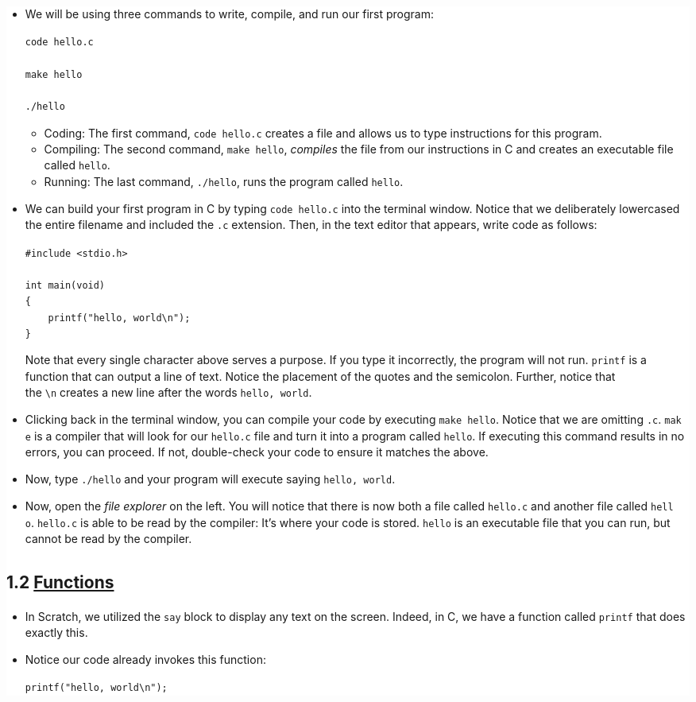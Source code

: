 - We will be using three commands to write, compile, and run our first program:
    
    ```
    code hello.c
    
    make hello
    
    ./hello
    
    ```
    
    * Coding: The first command, `code hello.c` creates a file and allows us to type instructions for this program. 
    * Compiling: The second command, `make hello`, _compiles_ the file from our instructions in C and creates an executable file called `hello`. 
    * Running: The last command, `./hello`, runs the program called `hello`.
    
- We can build your first program in C by typing `code hello.c` into the terminal window. Notice that we deliberately lowercased the entire filename and included the `.c` extension. Then, in the text editor that appears, write code as follows:
    
    ```
    #include <stdio.h>
    
    int main(void)
    {
        printf("hello, world\n");
    }
    ```
    
    Note that every single character above serves a purpose. If you type it incorrectly, the program will not run. `printf` is a function that can output a line of text. Notice the placement of the quotes and the semicolon. Further, notice that the `\n` creates a new line after the words `hello, world`.
    
- Clicking back in the terminal window, you can compile your code by executing `make hello`. Notice that we are omitting `.c`. `make` is a compiler that will look for our `hello.c` file and turn it into a program called `hello`. If executing this command results in no errors, you can proceed. If not, double-check your code to ensure it matches the above.
- Now, type `./hello` and your program will execute saying `hello, world`.
- Now, open the _file explorer_ on the left. You will notice that there is now both a file called `hello.c` and another file called `hello`. `hello.c` is able to be read by the compiler: It’s where your code is stored. `hello` is an executable file that you can run, but cannot be read by the compiler.

## 1.2 [Functions](https://cs50.harvard.edu/x/2024/notes/1/#functions)

- In Scratch, we utilized the `say` block to display any text on the screen. Indeed, in C, we have a function called `printf` that does exactly this.
- Notice our code already invokes this function:
    
    ```
    printf("hello, world\n");
    ```
    